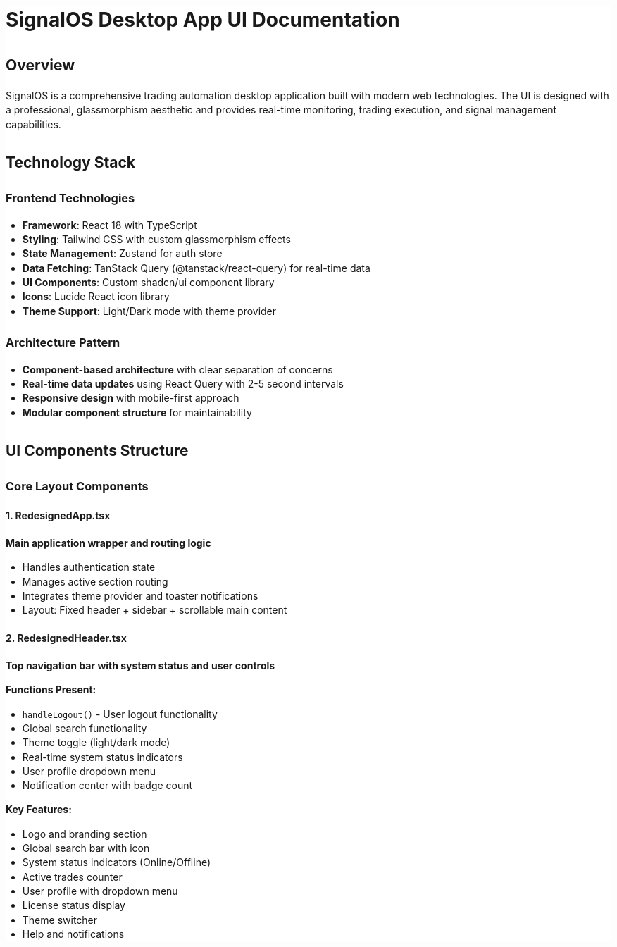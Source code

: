 
# SignalOS Desktop App UI Documentation

## Overview

SignalOS is a comprehensive trading automation desktop application built with modern web technologies. The UI is designed with a professional, glassmorphism aesthetic and provides real-time monitoring, trading execution, and signal management capabilities.

## Technology Stack

### Frontend Technologies
- **Framework**: React 18 with TypeScript
- **Styling**: Tailwind CSS with custom glassmorphism effects
- **State Management**: Zustand for auth store
- **Data Fetching**: TanStack Query (@tanstack/react-query) for real-time data
- **UI Components**: Custom shadcn/ui component library
- **Icons**: Lucide React icon library
- **Theme Support**: Light/Dark mode with theme provider

### Architecture Pattern
- **Component-based architecture** with clear separation of concerns
- **Real-time data updates** using React Query with 2-5 second intervals
- **Responsive design** with mobile-first approach
- **Modular component structure** for maintainability

## UI Components Structure

### Core Layout Components

#### 1. RedesignedApp.tsx
**Main application wrapper and routing logic**
- Handles authentication state
- Manages active section routing
- Integrates theme provider and toaster notifications
- Layout: Fixed header + sidebar + scrollable main content

#### 2. RedesignedHeader.tsx
**Top navigation bar with system status and user controls**

**Functions Present:**
- `handleLogout()` - User logout functionality
- Global search functionality
- Theme toggle (light/dark mode)
- Real-time system status indicators
- User profile dropdown menu
- Notification center with badge count

**Key Features:**
- Logo and branding section
- Global search bar with icon
- System status indicators (Online/Offline)
- Active trades counter
- User profile with dropdown menu
- License status display
- Theme switcher
- Help and notifications
